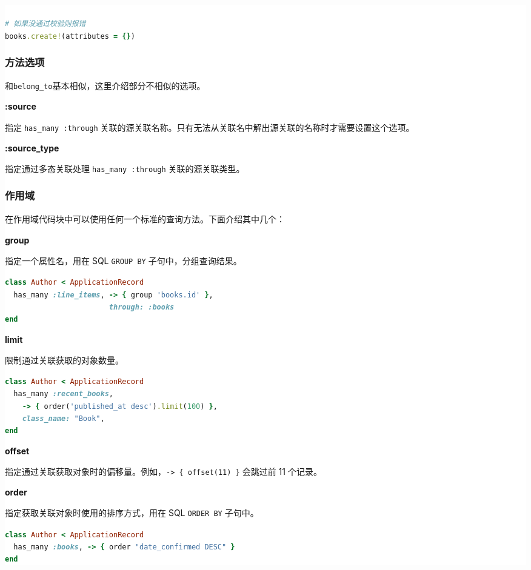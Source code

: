 ```ruby

# 如果没通过校验则报错
books.create!(attributes = {})
```



### 方法选项

和`belong_to`基本相似，这里介绍部分不相似的选项。

**:source**

指定 `has_many :through` 关联的源关联名称。只有无法从关联名中解出源关联的名称时才需要设置这个选项。

**:source_type**

指定通过多态关联处理 `has_many :through` 关联的源关联类型。



### 作用域

在作用域代码块中可以使用任何一个标准的查询方法。下面介绍其中几个：

**group**

指定一个属性名，用在 SQL `GROUP BY` 子句中，分组查询结果。

```ruby
class Author < ApplicationRecord
  has_many :line_items, -> { group 'books.id' },
                        through: :books
end
```

**limit**

限制通过关联获取的对象数量。

```ruby
class Author < ApplicationRecord
  has_many :recent_books,
    -> { order('published_at desc').limit(100) },
    class_name: "Book",
end
```

**offset**

指定通过关联获取对象时的偏移量。例如，`-> { offset(11) }` 会跳过前 11 个记录。

**order**

指定获取关联对象时使用的排序方式，用在 SQL `ORDER BY` 子句中。

```ruby
class Author < ApplicationRecord
  has_many :books, -> { order "date_confirmed DESC" }
end
```
